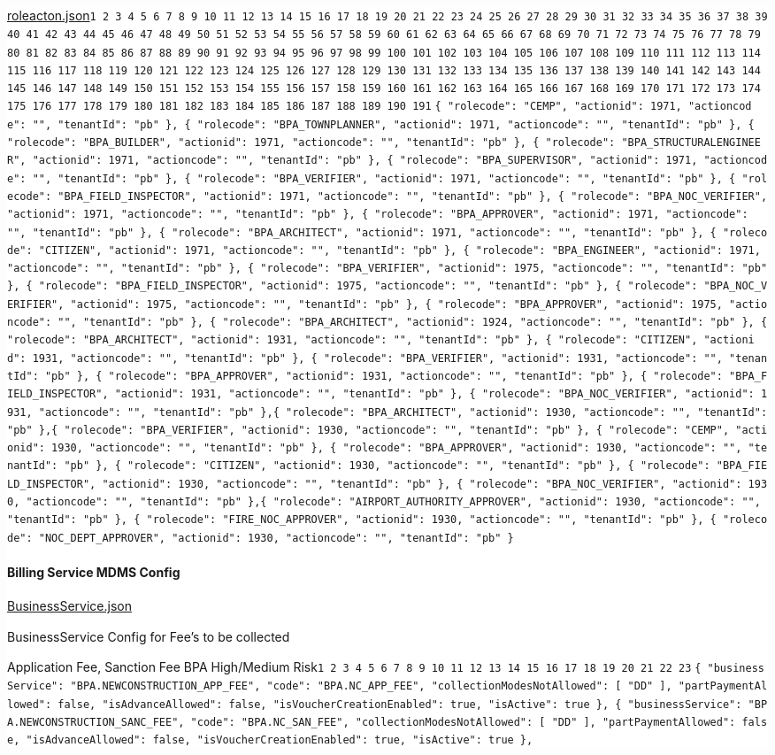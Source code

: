 [roleacton.json](https://github.com/egovernments/egov-mdms-data/blob/master/data/pb/ACCESSCONTROL-ROLEACTIONS/roleactions.json)`1 2 3 4 5 6 7 8 9 10 11 12 13 14 15 16 17 18 19 20 21 22 23 24 25 26 27 28 29 30 31 32 33 34 35 36 37 38 39 40 41 42 43 44 45 46 47 48 49 50 51 52 53 54 55 56 57 58 59 60 61 62 63 64 65 66 67 68 69 70 71 72 73 74 75 76 77 78 79 80 81 82 83 84 85 86 87 88 89 90 91 92 93 94 95 96 97 98 99 100 101 102 103 104 105 106 107 108 109 110 111 112 113 114 115 116 117 118 119 120 121 122 123 124 125 126 127 128 129 130 131 132 133 134 135 136 137 138 139 140 141 142 143 144 145 146 147 148 149 150 151 152 153 154 155 156 157 158 159 160 161 162 163 164 165 166 167 168 169 170 171 172 173 174 175 176 177 178 179 180 181 182 183 184 185 186 187 188 189 190 191` `{ "rolecode": "CEMP", "actionid": 1971, "actioncode": "", "tenantId": "pb" }, { "rolecode": "BPA_TOWNPLANNER", "actionid": 1971, "actioncode": "", "tenantId": "pb" }, { "rolecode": "BPA_BUILDER", "actionid": 1971, "actioncode": "", "tenantId": "pb" }, { "rolecode": "BPA_STRUCTURALENGINEER", "actionid": 1971, "actioncode": "", "tenantId": "pb" }, { "rolecode": "BPA_SUPERVISOR", "actionid": 1971, "actioncode": "", "tenantId": "pb" }, { "rolecode": "BPA_VERIFIER", "actionid": 1971, "actioncode": "", "tenantId": "pb" }, { "rolecode": "BPA_FIELD_INSPECTOR", "actionid": 1971, "actioncode": "", "tenantId": "pb" }, { "rolecode": "BPA_NOC_VERIFIER", "actionid": 1971, "actioncode": "", "tenantId": "pb" }, { "rolecode": "BPA_APPROVER", "actionid": 1971, "actioncode": "", "tenantId": "pb" }, { "rolecode": "BPA_ARCHITECT", "actionid": 1971, "actioncode": "", "tenantId": "pb" }, { "rolecode": "CITIZEN", "actionid": 1971, "actioncode": "", "tenantId": "pb" }, { "rolecode": "BPA_ENGINEER", "actionid": 1971, "actioncode": "", "tenantId": "pb" }, { "rolecode": "BPA_VERIFIER", "actionid": 1975, "actioncode": "", "tenantId": "pb" }, { "rolecode": "BPA_FIELD_INSPECTOR", "actionid": 1975, "actioncode": "", "tenantId": "pb" }, { "rolecode": "BPA_NOC_VERIFIER", "actionid": 1975, "actioncode": "", "tenantId": "pb" }, { "rolecode": "BPA_APPROVER", "actionid": 1975, "actioncode": "", "tenantId": "pb" }, { "rolecode": "BPA_ARCHITECT", "actionid": 1924, "actioncode": "", "tenantId": "pb" }, { "rolecode": "BPA_ARCHITECT", "actionid": 1931, "actioncode": "", "tenantId": "pb" }, { "rolecode": "CITIZEN", "actionid": 1931, "actioncode": "", "tenantId": "pb" }, { "rolecode": "BPA_VERIFIER", "actionid": 1931, "actioncode": "", "tenantId": "pb" }, { "rolecode": "BPA_APPROVER", "actionid": 1931, "actioncode": "", "tenantId": "pb" }, { "rolecode": "BPA_FIELD_INSPECTOR", "actionid": 1931, "actioncode": "", "tenantId": "pb" }, { "rolecode": "BPA_NOC_VERIFIER", "actionid": 1931, "actioncode": "", "tenantId": "pb" },{ "rolecode": "BPA_ARCHITECT", "actionid": 1930, "actioncode": "", "tenantId": "pb" },{ "rolecode": "BPA_VERIFIER", "actionid": 1930, "actioncode": "", "tenantId": "pb" }, { "rolecode": "CEMP", "actionid": 1930, "actioncode": "", "tenantId": "pb" }, { "rolecode": "BPA_APPROVER", "actionid": 1930, "actioncode": "", "tenantId": "pb" }, { "rolecode": "CITIZEN", "actionid": 1930, "actioncode": "", "tenantId": "pb" }, { "rolecode": "BPA_FIELD_INSPECTOR", "actionid": 1930, "actioncode": "", "tenantId": "pb" }, { "rolecode": "BPA_NOC_VERIFIER", "actionid": 1930, "actioncode": "", "tenantId": "pb" },{ "rolecode": "AIRPORT_AUTHORITY_APPROVER", "actionid": 1930, "actioncode": "", "tenantId": "pb" }, { "rolecode": "FIRE_NOC_APPROVER", "actionid": 1930, "actioncode": "", "tenantId": "pb" }, { "rolecode": "NOC_DEPT_APPROVER", "actionid": 1930, "actioncode": "", "tenantId": "pb" }`

#### Billing Service MDMS Config <a id="Billing-Service-MDMS-Config"></a>

[BusinessService.json](https://github.com/egovernments/egov-mdms-data/blob/master/data/pb/BillingService/BusinessService.json)

BusinessService Config for Fee’s to be collected

Application Fee, Sanction Fee BPA High/Medium Risk`1 2 3 4 5 6 7 8 9 10 11 12 13 14 15 16 17 18 19 20 21 22 23` `{ "businessService": "BPA.NEWCONSTRUCTION_APP_FEE", "code": "BPA.NC_APP_FEE", "collectionModesNotAllowed": [ "DD" ], "partPaymentAllowed": false, "isAdvanceAllowed": false, "isVoucherCreationEnabled": true, "isActive": true }, { "businessService": "BPA.NEWCONSTRUCTION_SANC_FEE", "code": "BPA.NC_SAN_FEE", "collectionModesNotAllowed": [ "DD" ], "partPaymentAllowed": false, "isAdvanceAllowed": false, "isVoucherCreationEnabled": true, "isActive": true },`
